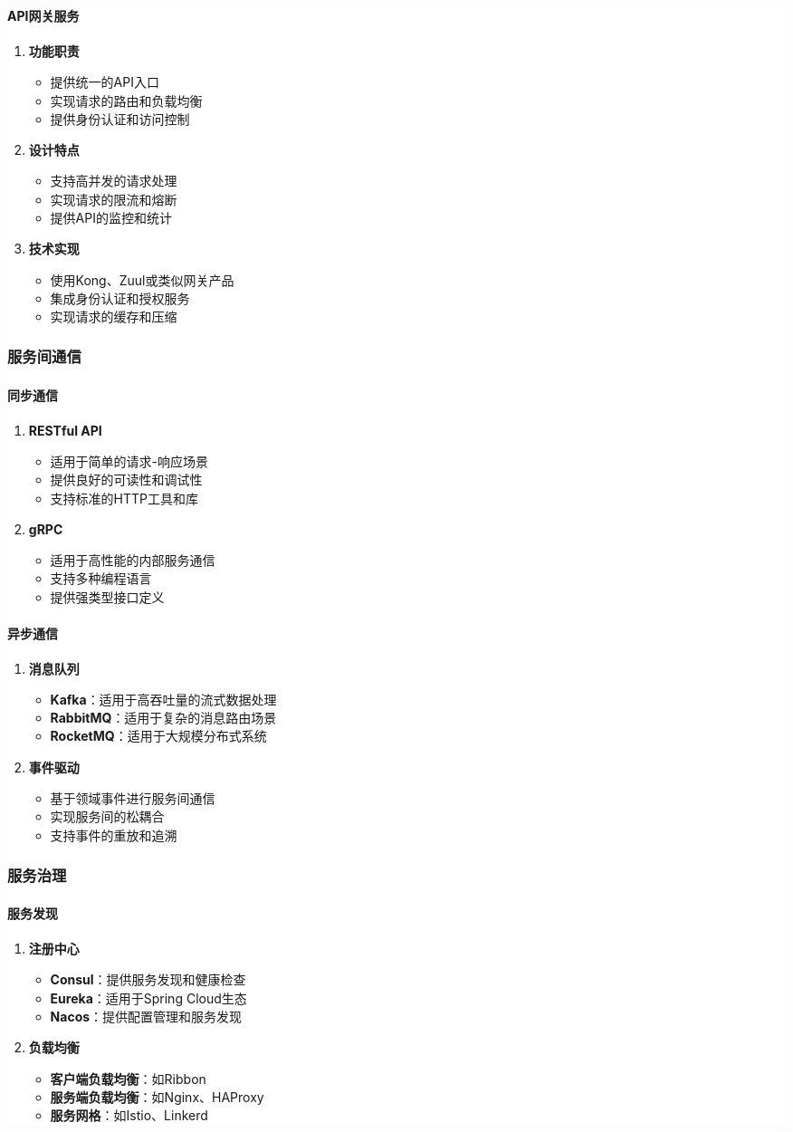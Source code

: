 #### API网关服务

1. **功能职责**
   - 提供统一的API入口
   - 实现请求的路由和负载均衡
   - 提供身份认证和访问控制

2. **设计特点**
   - 支持高并发的请求处理
   - 实现请求的限流和熔断
   - 提供API的监控和统计

3. **技术实现**
   - 使用Kong、Zuul或类似网关产品
   - 集成身份认证和授权服务
   - 实现请求的缓存和压缩

### 服务间通信

#### 同步通信

1. **RESTful API**
   - 适用于简单的请求-响应场景
   - 提供良好的可读性和调试性
   - 支持标准的HTTP工具和库

2. **gRPC**
   - 适用于高性能的内部服务通信
   - 支持多种编程语言
   - 提供强类型接口定义

#### 异步通信

1. **消息队列**
   - **Kafka**：适用于高吞吐量的流式数据处理
   - **RabbitMQ**：适用于复杂的消息路由场景
   - **RocketMQ**：适用于大规模分布式系统

2. **事件驱动**
   - 基于领域事件进行服务间通信
   - 实现服务间的松耦合
   - 支持事件的重放和追溯

### 服务治理

#### 服务发现

1. **注册中心**
   - **Consul**：提供服务发现和健康检查
   - **Eureka**：适用于Spring Cloud生态
   - **Nacos**：提供配置管理和服务发现

2. **负载均衡**
   - **客户端负载均衡**：如Ribbon
   - **服务端负载均衡**：如Nginx、HAProxy
   - **服务网格**：如Istio、Linkerd
